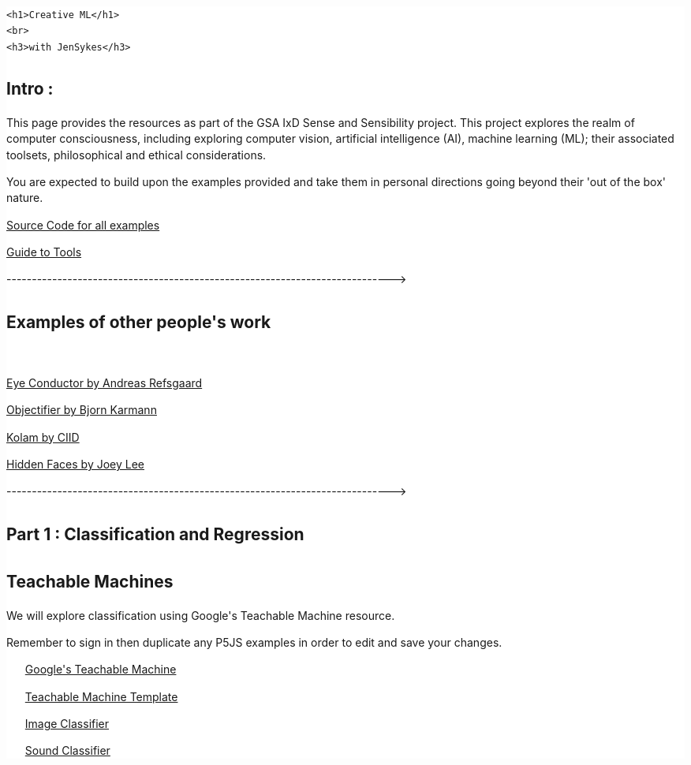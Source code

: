 <!DOCTYPE html>
<html>

<head>
  <meta charset="utf-8">
  <title>Creative ML @JenSykes</title>
    <!--  <link href="https://fonts.googleapis.com/css?family=Source+Code+Pro:200,200i,300,300i,400,400i,500,500i,600,600i,700,700i&display=swap" rel="stylesheet"> -->
  <link rel="stylesheet" href="main.css">
</head>

<body>
  <div id="title">

    <h1>Creative ML</h1>
    <br>
    <h3>with JenSykes</h3>
  </div>
  <div id="wrapper">
    <section>
      <h1>Intro : </h1>
      <p>This page provides the resources as part of the GSA IxD Sense and Sensibility project. This project explores the realm of computer consciousness, including exploring computer vision, artificial intelligence (AI), machine learning (ML); their
        associated toolsets, philosophical and ethical considerations.</p>
      <p>You are expected to build upon the examples provided and take them in personal directions going beyond their 'out of the box' nature. </p>
      <p><a href="https://github.com/j3nsykes/SenseandSensibility/blob/master/README.md" target="_blank">Source Code for all examples</a></p>
      <p><a href="https://drive.google.com/open?id=19UTk6T8J4IlIImGOYtHYpPmcde0JymJo" target="_blank">Guide to Tools</a></p>
    </section>
    ---------------------------------------------------------------------------->
    <section>
      <h2>Examples of other people's work</h2>
      <br>
      <p><a href="https://andreasrefsgaard.dk/project/eye-conductor/" target="_blank">Eye Conductor by Andreas Refsgaard</a></p>
      <p><a href="http://bjoernkarmann.dk/project_alias  http://bjoernkarmann.dk/objectifier" target="_blank">Objectifier by Bjorn Karmann</a></p>
      <p><a href="http://ciid.dk/education/portfolio/idp17/courses/machine-learning/projects/kolam/" target="_blank">Kolam by CIID</a></p>
      <p><a href="https://jk-lee.com/geography-of-hidden-faces" target="_blank">Hidden Faces by Joey Lee</a></p>
    </section>
    ---------------------------------------------------------------------------->
    <section>
      <h1>Part 1 : Classification and Regression</h1>
      <h2>Teachable Machines</h2>
      <p>We will explore classification using Google's Teachable Machine resource.</p>
      <p>Remember to sign in then duplicate any P5JS examples in order to edit and save your changes. </p>
      <ul><a href="https://teachablemachine.withgoogle.com/" target="_blank">Google's Teachable Machine</a></ul>
      <ul><a href="https://editor.p5js.org/jen_GSA/sketches/nC93Bd3W" target="_blank">Teachable Machine Template</a></ul>
      <ul><a href="https://editor.p5js.org/jen_GSA/sketches/1HovDB5X" target="_blank">Image Classifier</a></ul>
      <ul><a href="https://editor.p5js.org/jen_GSA/sketches/a3CYSsKd" target="_blank">Sound Classifier</a></ul>
